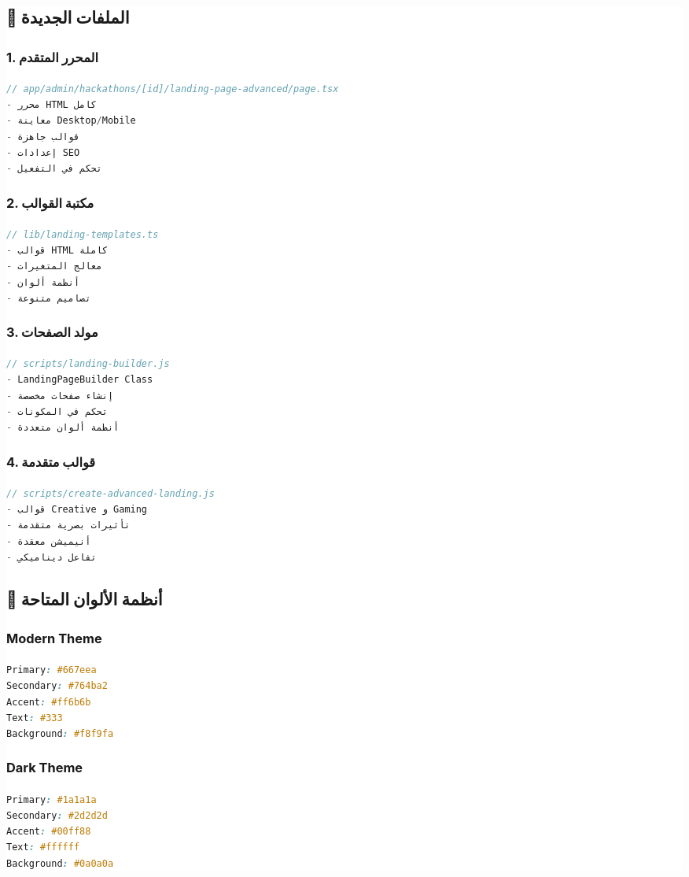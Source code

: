 ## 📁 الملفات الجديدة

### **1. المحرر المتقدم**
```typescript
// app/admin/hackathons/[id]/landing-page-advanced/page.tsx
- محرر HTML كامل
- معاينة Desktop/Mobile
- قوالب جاهزة
- إعدادات SEO
- تحكم في التفعيل
```

### **2. مكتبة القوالب**
```typescript
// lib/landing-templates.ts
- قوالب HTML كاملة
- معالج المتغيرات
- أنظمة ألوان
- تصاميم متنوعة
```

### **3. مولد الصفحات**
```javascript
// scripts/landing-builder.js
- LandingPageBuilder Class
- إنشاء صفحات مخصصة
- تحكم في المكونات
- أنظمة ألوان متعددة
```

### **4. قوالب متقدمة**
```javascript
// scripts/create-advanced-landing.js
- قوالب Creative و Gaming
- تأثيرات بصرية متقدمة
- أنيميشن معقدة
- تفاعل ديناميكي
```

## 🎨 أنظمة الألوان المتاحة

### **Modern Theme**
```css
Primary: #667eea
Secondary: #764ba2
Accent: #ff6b6b
Text: #333
Background: #f8f9fa
```

### **Dark Theme**
```css
Primary: #1a1a1a
Secondary: #2d2d2d
Accent: #00ff88
Text: #ffffff
Background: #0a0a0a
```
